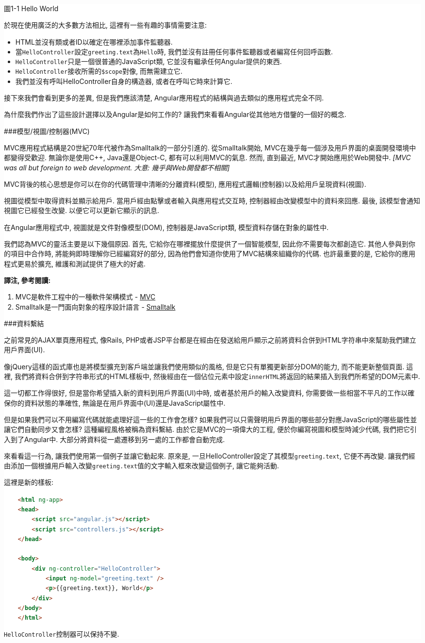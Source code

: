 圖1-1 Hello World

於現在使用廣泛的大多數方法相比, 這裡有一些有趣的事情需要注意:

+ HTML並沒有類或者ID以確定在哪裡添加事件監聽器.
+ 當`HelloController`設定`greeting.text`為`Hello`時, 我們並沒有註冊任何事件監聽器或者編寫任何回呼函數.
+ `HelloController`只是一個很普通的JavaScript類, 它並沒有繼承任何Angular提供的東西.
+ `HelloController`接收所需的`$scope`對像, 而無需建立它.
+ 我們並沒有呼叫HelloController自身的構造器, 或者在呼叫它時來計算它.

接下來我們會看到更多的差異, 但是我們應該清楚, Angular應用程式的結構與過去類似的應用程式完全不同.

為什麼我們作出了這些設計選擇以及Angular是如何工作的? 讓我們來看看Angular從其他地方借鑒的一個好的概念.

###模型/視圖/控制器(MVC)

MVC應用程式結構是20世紀70年代被作為Smalltalk的一部分引進的. 從Smalltalk開始, MVC在幾乎每一個涉及用戶界面的桌面開發環境中都變得受歡迎. 無論你是使用C++, Java還是Object-C, 都有可以利用MVC的氣息. 然而, 直到最近, MVC才開始應用於Web開發中. *[MVC was all but foreign to web development. 大意: 幾乎與Web開發都不相關]*

MVC背後的核心思想是你可以在你的代碼管理中清晰的分離資料(模型), 應用程式邏輯(控制器)以及給用戶呈現資料(視圖).

視圖從模型中取得資料並顯示給用戶. 當用戶經由點擊或者輸入與應用程式交互時, 控制器經由改變模型中的資料來回應. 最後, 該模型會通知視圖它已經發生改變. 以便它可以更新它顯示的訊息. 

在Angular應用程式中, 視圖就是文件對像模型(DOM), 控制器是JavaScript類, 模型資料存儲在對象的屬性中.

我們認為MVC的靈活主要是以下幾個原因. 首先, 它給你在哪裡擺放什麼提供了一個智能模型, 因此你不需要每次都創造它. 其他人參與到你的項目中合作時, 將能夠即時理解你已經編寫好的部分, 因為他們會知道你使用了MVC結構來組織你的代碼. 也許最重要的是, 它給你的應用程式更易於擴充, 維護和測試提供了極大的好處.

**譯注, 參考閱讀:** 

1. MVC是軟件工程中的一種軟件架構模式 - [MVC](http://zh.wikipedia.org/wiki/MVC)
2. Smalltalk是一門面向對象的程序設計語言 - [Smalltalk](http://zh.wikipedia.org/wiki/Smalltalk)

###資料繫結

之前常見的AJAX單頁應用程式, 像Rails, PHP或者JSP平台都是在經由在發送給用戶顯示之前將資料合併到HTML字符串中來幫助我們建立用戶界面(UI).

像jQuery這樣的函式庫也是將模型擴充到客戶端並讓我們使用類似的風格, 但是它只有單獨更新部分DOM的能力, 而不能更新整個頁面. 這裡, 我們將資料合併到字符串形式的HTML樣板中, 然後經由在一個佔位元素中設定`innerHTML`將返回的結果插入到我們所希望的DOM元素中.

這一切都工作得很好, 但是當你希望插入新的資料到用戶界面(UI)中時, 或者基於用戶的輸入改變資料, 你需要做一些相當不平凡的工作以確保你的資料狀態的準確性, 無論是在用戶界面中(UI)還是JavaScript屬性中.

但是如果我們可以不用編寫代碼就能處理好這一些的工作會怎樣? 如果我們可以只需聲明用戶界面的哪些部分對應JavaScript的哪些屬性並讓它們自動同步又會怎樣? 這種編程風格被稱為資料繫結. 由於它是MVC的一項偉大的工程, 便於你編寫視圖和模型時減少代碼, 我們把它引入到了Angular中. 大部分將資料從一處遷移到另一處的工作都會自動完成.

來看看這一行為, 讓我們使用第一個例子並讓它動起來. 原來是, 一旦HelloController設定了其模型`greeting.text`, 它便不再改變. 讓我們經由添加一個根據用戶輸入改變`greeting.text`值的文字輸入框來改變這個例子, 讓它能夠活動.

這裡是新的樣板:
```html
    <html ng-app>
    <head>
        <script src="angular.js"></script>
        <script src="controllers.js"></script>
    </head>
    
    <body>
        <div ng-controller="HelloController">
            <input ng-model="greeting.text" />
            <p>{{greeting.text}}, World</p>
        </div>
    </body>
    </html>
```
`HelloController`控制器可以保持不變.
